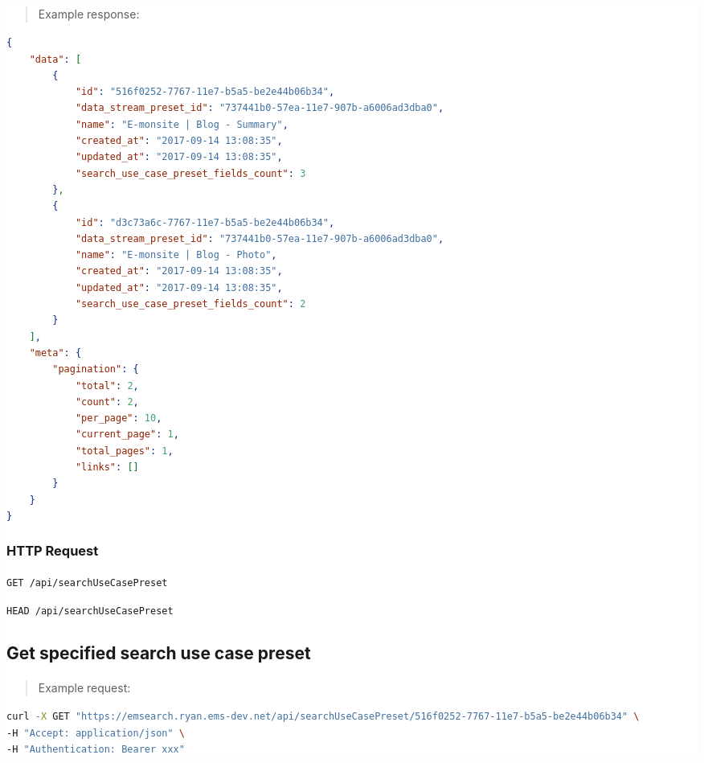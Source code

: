> Example response:

```json
{
    "data": [
        {
            "id": "516f0252-7767-11e7-b5a5-be2e44b06b34",
            "data_stream_preset_id": "737441b0-57ea-11e7-907b-a6006ad3dba0",
            "name": "E-monsite | Blog - Summary",
            "created_at": "2017-09-14 13:08:35",
            "updated_at": "2017-09-14 13:08:35",
            "search_use_case_preset_fields_count": 3
        },
        {
            "id": "d3c73a6c-7767-11e7-b5a5-be2e44b06b34",
            "data_stream_preset_id": "737441b0-57ea-11e7-907b-a6006ad3dba0",
            "name": "E-monsite | Blog - Photo",
            "created_at": "2017-09-14 13:08:35",
            "updated_at": "2017-09-14 13:08:35",
            "search_use_case_preset_fields_count": 2
        }
    ],
    "meta": {
        "pagination": {
            "total": 2,
            "count": 2,
            "per_page": 10,
            "current_page": 1,
            "total_pages": 1,
            "links": []
        }
    }
}
```

### HTTP Request
`GET /api/searchUseCasePreset`

`HEAD /api/searchUseCasePreset`





## Get specified search use case preset

> Example request:

```bash
curl -X GET "https://emsearch.ryan.ems-dev.net/api/searchUseCasePreset/516f0252-7767-11e7-b5a5-be2e44b06b34" \
-H "Accept: application/json" \
-H "Authentication: Bearer xxx"

```
